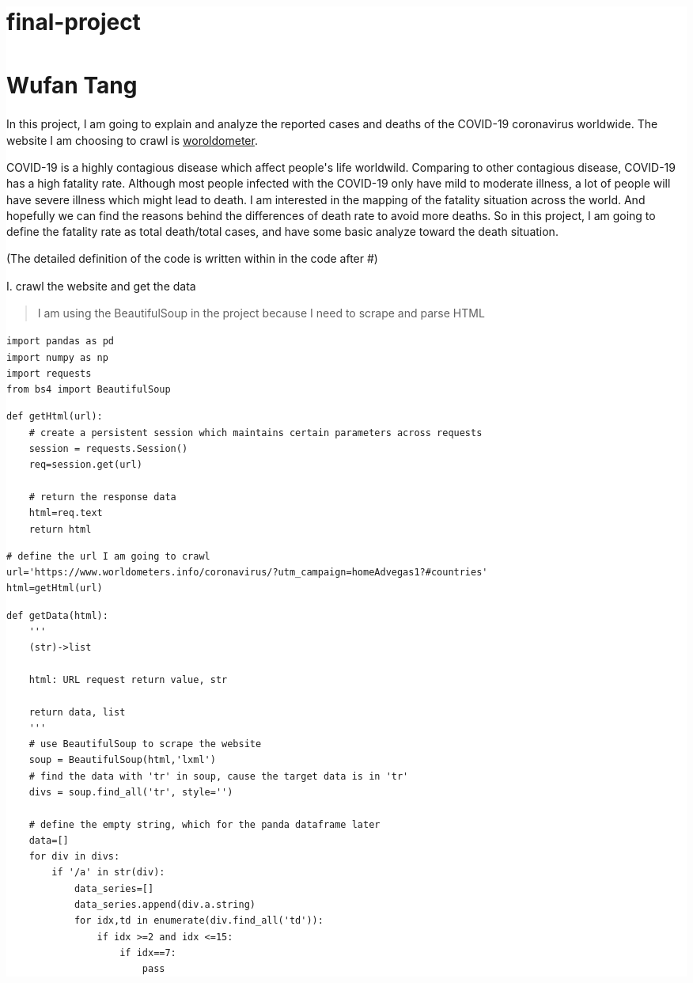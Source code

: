 # final-project
# Wufan Tang
In this project, I am going to explain and analyze the reported cases and deaths of the COVID-19 coronavirus worldwide. The website I am choosing to crawl is [woroldometer](https://www.worldometers.info/coronavirus/?utm_campaign=homeAdvegas1?#countries).

COVID-19 is a highly contagious disease which affect people's life worldwild. Comparing to other contagious disease, COVID-19 has a high fatality rate. Although most people infected with the COVID-19 only have mild to moderate illness, a lot of people will have severe illness which might lead to death. I am interested in the mapping of the fatality situation across the world. And hopefully we can find the reasons behind the differences of death rate to avoid more deaths. So in this project, I am going to define the fatality rate as total death/total cases, and have some basic analyze toward the death situation.

(The detailed definition of the code is written within in the code after #)

I. crawl the website and get the data

> I am using the BeautifulSoup in the project because I need to scrape and parse HTML
```
import pandas as pd
import numpy as np
import requests
from bs4 import BeautifulSoup
```
```
def getHtml(url):
    # create a persistent session which maintains certain parameters across requests
    session = requests.Session()
    req=session.get(url)

    # return the response data
    html=req.text
    return html
```
```
# define the url I am going to crawl
url='https://www.worldometers.info/coronavirus/?utm_campaign=homeAdvegas1?#countries'
html=getHtml(url)
```
```
def getData(html):
    '''
    (str)->list
    
    html: URL request return value, str
    
    return data, list
    '''
    # use BeautifulSoup to scrape the website
    soup = BeautifulSoup(html,'lxml')
    # find the data with 'tr' in soup, cause the target data is in 'tr'
    divs = soup.find_all('tr', style='')
    
    # define the empty string, which for the panda dataframe later
    data=[]
    for div in divs:
        if '/a' in str(div):
            data_series=[]
            data_series.append(div.a.string)
            for idx,td in enumerate(div.find_all('td')):
                if idx >=2 and idx <=15:
                    if idx==7:
                        pass
```